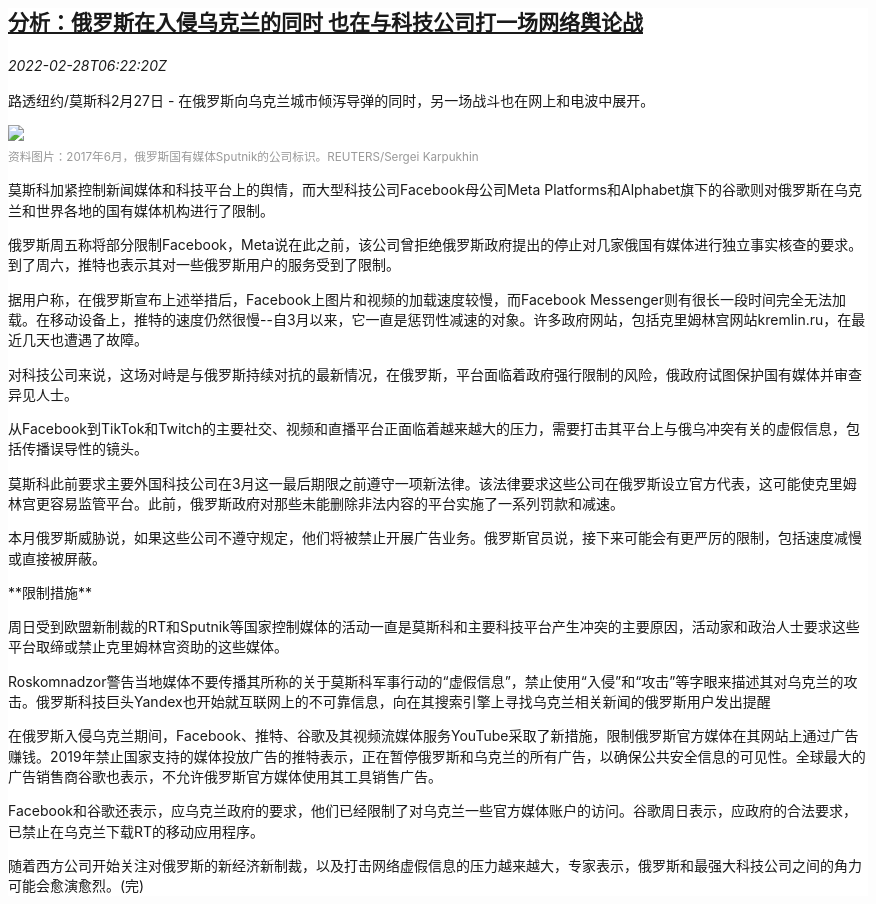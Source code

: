 
[分析：俄罗斯在入侵乌克兰的同时 也在与科技公司打一场网络舆论战](https://cn.reuters.com/article/russia-ukraine-tech-firms-war-0228-idCNKBS2KX0G6)
------

<div><i>2022-02-28T06:22:20Z</i></div><p>路透纽约/莫斯科2月27日 - 在俄罗斯向乌克兰城市倾泻导弹的同时，另一场战斗也在网上和电波中展开。</p><img src="https://static.reuters.com/resources/r/?m=02&d=20220228&t=2&i=1592619593&r=LYNXMPEI1R06Y" width="100%"><div><small style="color: #999;">资料图片：2017年6月，俄罗斯国有媒体Sputnik的公司标识。REUTERS/Sergei Karpukhin</small></div><p>莫斯科加紧控制新闻媒体和科技平台上的舆情，而大型科技公司Facebook母公司Meta Platforms和Alphabet旗下的谷歌则对俄罗斯在乌克兰和世界各地的国有媒体机构进行了限制。</p><p>俄罗斯周五称将部分限制Facebook，Meta说在此之前，该公司曾拒绝俄罗斯政府提出的停止对几家俄国有媒体进行独立事实核查的要求。到了周六，推特也表示其对一些俄罗斯用户的服务受到了限制。</p><p>据用户称，在俄罗斯宣布上述举措后，Facebook上图片和视频的加载速度较慢，而Facebook Messenger则有很长一段时间完全无法加载。在移动设备上，推特的速度仍然很慢--自3月以来，它一直是惩罚性减速的对象。许多政府网站，包括克里姆林宫网站kremlin.ru，在最近几天也遭遇了故障。</p><p>对科技公司来说，这场对峙是与俄罗斯持续对抗的最新情况，在俄罗斯，平台面临着政府强行限制的风险，俄政府试图保护国有媒体并审查异见人士。</p><p>从Facebook到TikTok和Twitch的主要社交、视频和直播平台正面临着越来越大的压力，需要打击其平台上与俄乌冲突有关的虚假信息，包括传播误导性的镜头。</p><p>莫斯科此前要求主要外国科技公司在3月这一最后期限之前遵守一项新法律。该法律要求这些公司在俄罗斯设立官方代表，这可能使克里姆林宫更容易监管平台。此前，俄罗斯政府对那些未能删除非法内容的平台实施了一系列罚款和减速。</p><p>本月俄罗斯威胁说，如果这些公司不遵守规定，他们将被禁止开展广告业务。俄罗斯官员说，接下来可能会有更严厉的限制，包括速度减慢或直接被屏蔽。</p><p>**限制措施**</p><p>周日受到欧盟新制裁的RT和Sputnik等国家控制媒体的活动一直是莫斯科和主要科技平台产生冲突的主要原因，活动家和政治人士要求这些平台取缔或禁止克里姆林宫资助的这些媒体。</p><p>Roskomnadzor警告当地媒体不要传播其所称的关于莫斯科军事行动的“虚假信息”，禁止使用“入侵”和“攻击”等字眼来描述其对乌克兰的攻击。俄罗斯科技巨头Yandex也开始就互联网上的不可靠信息，向在其搜索引擎上寻找乌克兰相关新闻的俄罗斯用户发出提醒</p><p>在俄罗斯入侵乌克兰期间，Facebook、推特、谷歌及其视频流媒体服务YouTube采取了新措施，限制俄罗斯官方媒体在其网站上通过广告赚钱。2019年禁止国家支持的媒体投放广告的推特表示，正在暂停俄罗斯和乌克兰的所有广告，以确保公共安全信息的可见性。全球最大的广告销售商谷歌也表示，不允许俄罗斯官方媒体使用其工具销售广告。</p><p>Facebook和谷歌还表示，应乌克兰政府的要求，他们已经限制了对乌克兰一些官方媒体账户的访问。谷歌周日表示，应政府的合法要求，已禁止在乌克兰下载RT的移动应用程序。</p><p>随着西方公司开始关注对俄罗斯的新经济新制裁，以及打击网络虚假信息的压力越来越大，专家表示，俄罗斯和最强大科技公司之间的角力可能会愈演愈烈。(完)</p>
